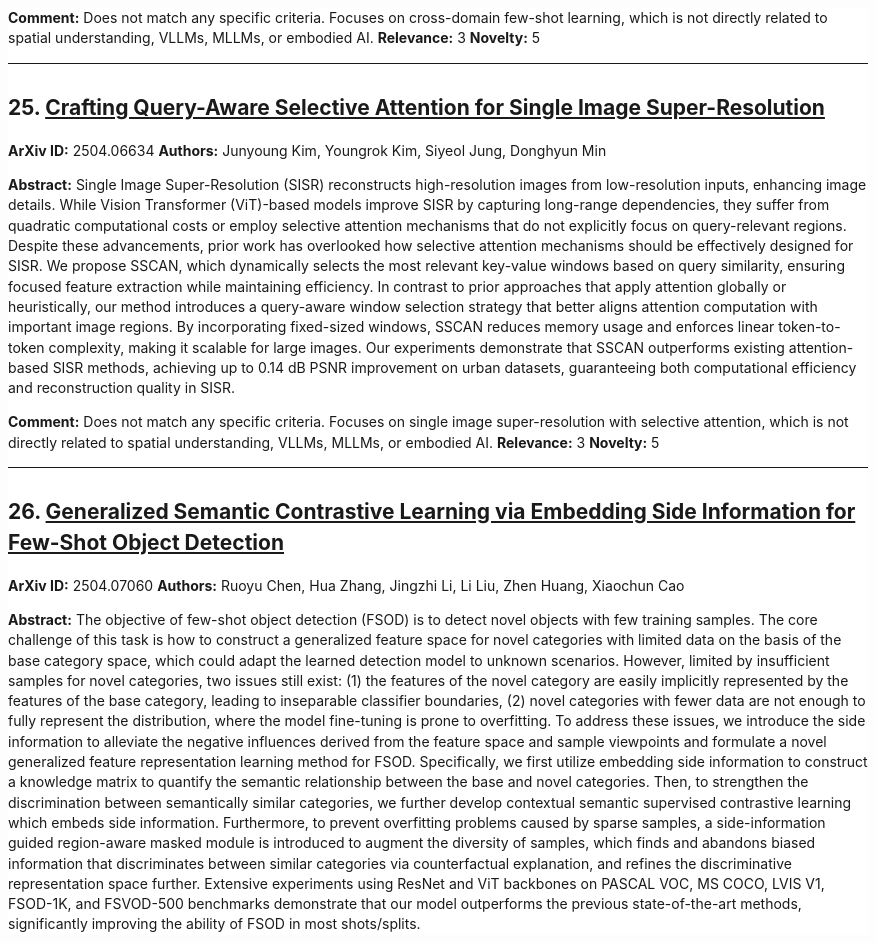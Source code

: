 **Comment:** Does not match any specific criteria. Focuses on cross-domain few-shot learning, which is not directly related to spatial understanding, VLLMs, MLLMs, or embodied AI.
**Relevance:** 3
**Novelty:** 5

---

## 25. [Crafting Query-Aware Selective Attention for Single Image Super-Resolution](https://arxiv.org/abs/2504.06634) <a id="link25"></a>
**ArXiv ID:** 2504.06634
**Authors:** Junyoung Kim, Youngrok Kim, Siyeol Jung, Donghyun Min

**Abstract:**  Single Image Super-Resolution (SISR) reconstructs high-resolution images from low-resolution inputs, enhancing image details. While Vision Transformer (ViT)-based models improve SISR by capturing long-range dependencies, they suffer from quadratic computational costs or employ selective attention mechanisms that do not explicitly focus on query-relevant regions. Despite these advancements, prior work has overlooked how selective attention mechanisms should be effectively designed for SISR. We propose SSCAN, which dynamically selects the most relevant key-value windows based on query similarity, ensuring focused feature extraction while maintaining efficiency. In contrast to prior approaches that apply attention globally or heuristically, our method introduces a query-aware window selection strategy that better aligns attention computation with important image regions. By incorporating fixed-sized windows, SSCAN reduces memory usage and enforces linear token-to-token complexity, making it scalable for large images. Our experiments demonstrate that SSCAN outperforms existing attention-based SISR methods, achieving up to 0.14 dB PSNR improvement on urban datasets, guaranteeing both computational efficiency and reconstruction quality in SISR.

**Comment:** Does not match any specific criteria. Focuses on single image super-resolution with selective attention, which is not directly related to spatial understanding, VLLMs, MLLMs, or embodied AI.
**Relevance:** 3
**Novelty:** 5

---

## 26. [Generalized Semantic Contrastive Learning via Embedding Side Information for Few-Shot Object Detection](https://arxiv.org/abs/2504.07060) <a id="link26"></a>
**ArXiv ID:** 2504.07060
**Authors:** Ruoyu Chen, Hua Zhang, Jingzhi Li, Li Liu, Zhen Huang, Xiaochun Cao

**Abstract:**  The objective of few-shot object detection (FSOD) is to detect novel objects with few training samples. The core challenge of this task is how to construct a generalized feature space for novel categories with limited data on the basis of the base category space, which could adapt the learned detection model to unknown scenarios. However, limited by insufficient samples for novel categories, two issues still exist: (1) the features of the novel category are easily implicitly represented by the features of the base category, leading to inseparable classifier boundaries, (2) novel categories with fewer data are not enough to fully represent the distribution, where the model fine-tuning is prone to overfitting. To address these issues, we introduce the side information to alleviate the negative influences derived from the feature space and sample viewpoints and formulate a novel generalized feature representation learning method for FSOD. Specifically, we first utilize embedding side information to construct a knowledge matrix to quantify the semantic relationship between the base and novel categories. Then, to strengthen the discrimination between semantically similar categories, we further develop contextual semantic supervised contrastive learning which embeds side information. Furthermore, to prevent overfitting problems caused by sparse samples, a side-information guided region-aware masked module is introduced to augment the diversity of samples, which finds and abandons biased information that discriminates between similar categories via counterfactual explanation, and refines the discriminative representation space further. Extensive experiments using ResNet and ViT backbones on PASCAL VOC, MS COCO, LVIS V1, FSOD-1K, and FSVOD-500 benchmarks demonstrate that our model outperforms the previous state-of-the-art methods, significantly improving the ability of FSOD in most shots/splits.
